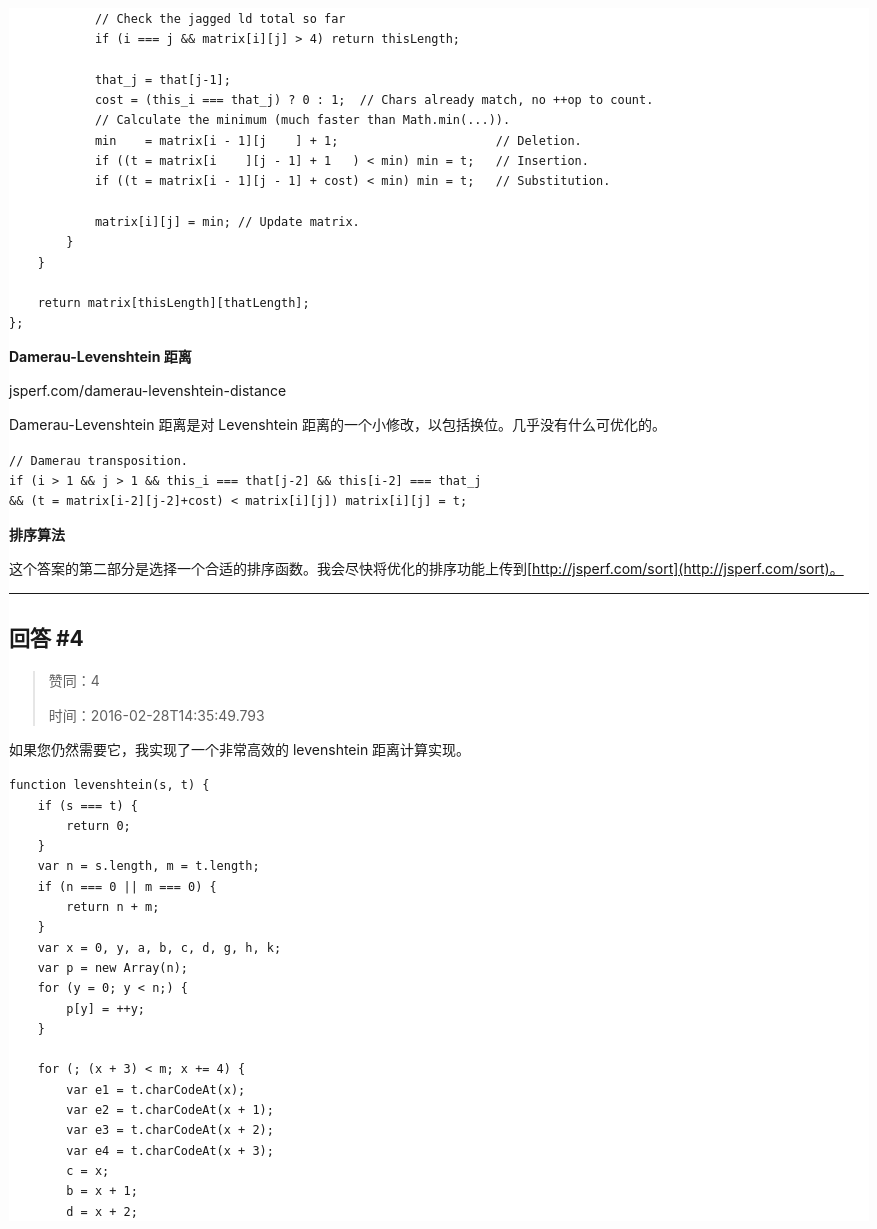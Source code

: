 ```
            // Check the jagged ld total so far
            if (i === j && matrix[i][j] > 4) return thisLength;

            that_j = that[j-1];
            cost = (this_i === that_j) ? 0 : 1;  // Chars already match, no ++op to count.
            // Calculate the minimum (much faster than Math.min(...)).
            min    = matrix[i - 1][j    ] + 1;                      // Deletion.
            if ((t = matrix[i    ][j - 1] + 1   ) < min) min = t;   // Insertion.
            if ((t = matrix[i - 1][j - 1] + cost) < min) min = t;   // Substitution.

            matrix[i][j] = min; // Update matrix.
        }
    }

    return matrix[thisLength][thatLength];
}; 
```

**Damerau-Levenshtein 距离**

jsperf.com/damerau-levenshtein-distance

Damerau-Levenshtein 距离是对 Levenshtein 距离的一个小修改，以包括换位。几乎没有什么可优化的。

```
// Damerau transposition.
if (i > 1 && j > 1 && this_i === that[j-2] && this[i-2] === that_j
&& (t = matrix[i-2][j-2]+cost) < matrix[i][j]) matrix[i][j] = t; 
```

**排序算法**

这个答案的第二部分是选择一个合适的排序函数。我会尽快将优化的排序功能上传到[http://jsperf.com/sort](http://jsperf.com/sort)。

* * *

## 回答 #4

> 赞同：4
> 
> 时间：2016-02-28T14:35:49.793

如果您仍然需要它，我实现了一个非常高效的 levenshtein 距离计算实现。

```
function levenshtein(s, t) {
    if (s === t) {
        return 0;
    }
    var n = s.length, m = t.length;
    if (n === 0 || m === 0) {
        return n + m;
    }
    var x = 0, y, a, b, c, d, g, h, k;
    var p = new Array(n);
    for (y = 0; y < n;) {
        p[y] = ++y;
    }

    for (; (x + 3) < m; x += 4) {
        var e1 = t.charCodeAt(x);
        var e2 = t.charCodeAt(x + 1);
        var e3 = t.charCodeAt(x + 2);
        var e4 = t.charCodeAt(x + 3);
        c = x;
        b = x + 1;
        d = x + 2;
```